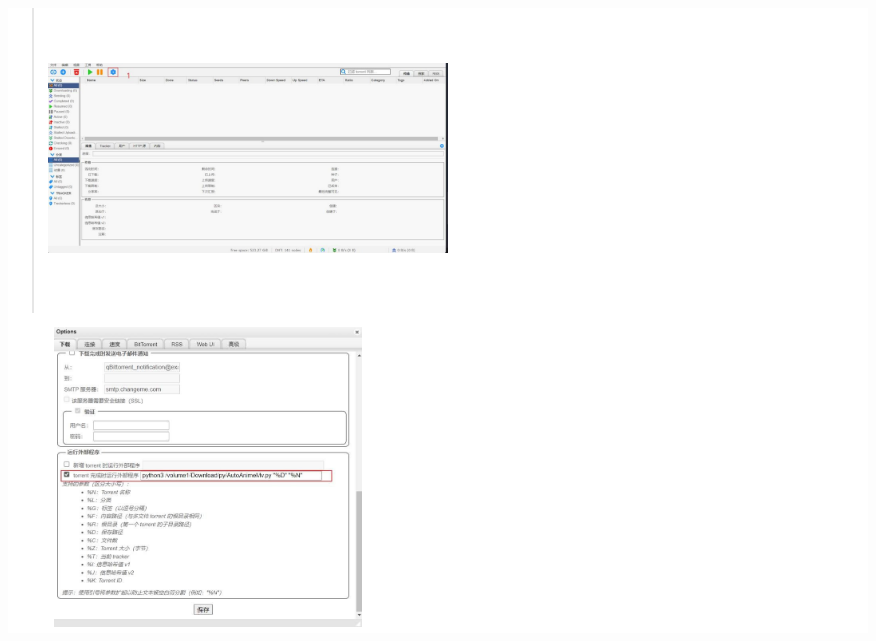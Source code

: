 > <img src="https://github.com/Abcuders/AutoAnimeMV/blob/main/Image/Example/one.jpg" width="400" height="300">
<img src="https://github.com/Abcuders/AutoAnimeMV/blob/main/Image/Example/two.jpg" width="400" height="300">